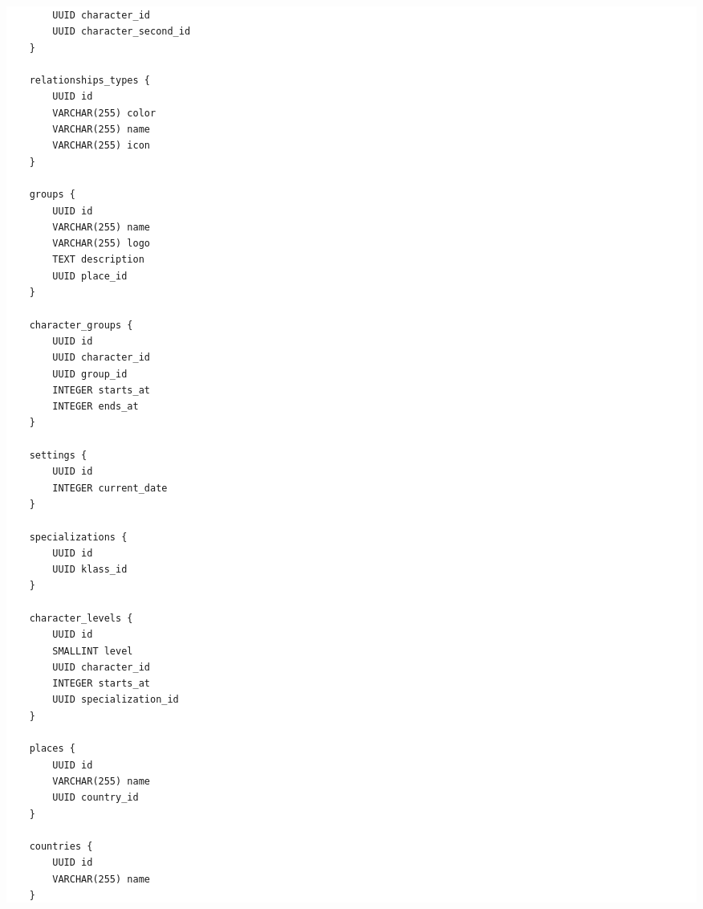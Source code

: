 ```mermaid
		UUID character_id
		UUID character_second_id
	}

	relationships_types {
		UUID id
		VARCHAR(255) color
		VARCHAR(255) name
		VARCHAR(255) icon
	}

	groups {
		UUID id
		VARCHAR(255) name
		VARCHAR(255) logo
		TEXT description
		UUID place_id
	}

	character_groups {
		UUID id
		UUID character_id
		UUID group_id
		INTEGER starts_at
		INTEGER ends_at
	}

	settings {
		UUID id
		INTEGER current_date
	}

	specializations {
		UUID id
		UUID klass_id
	}

	character_levels {
		UUID id
		SMALLINT level
		UUID character_id
		INTEGER starts_at
		UUID specialization_id
	}

	places {
		UUID id
		VARCHAR(255) name
		UUID country_id
	}

	countries {
		UUID id
		VARCHAR(255) name
	}
```